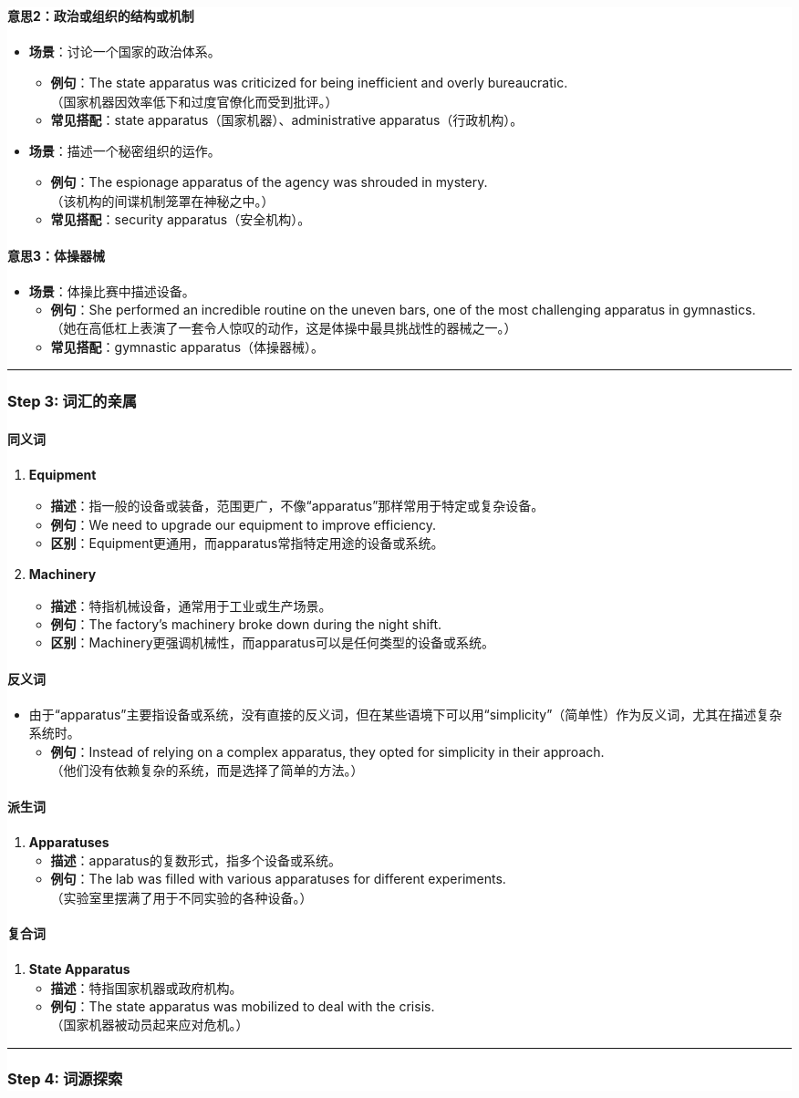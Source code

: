#### 意思2：政治或组织的结构或机制
- **场景**：讨论一个国家的政治体系。
  - **例句**：The state apparatus was criticized for being inefficient and overly bureaucratic.  
    （国家机器因效率低下和过度官僚化而受到批评。）
  - **常见搭配**：state apparatus（国家机器）、administrative apparatus（行政机构）。

- **场景**：描述一个秘密组织的运作。
  - **例句**：The espionage apparatus of the agency was shrouded in mystery.  
    （该机构的间谍机制笼罩在神秘之中。）
  - **常见搭配**：security apparatus（安全机构）。

#### 意思3：体操器械
- **场景**：体操比赛中描述设备。
  - **例句**：She performed an incredible routine on the uneven bars, one of the most challenging apparatus in gymnastics.  
    （她在高低杠上表演了一套令人惊叹的动作，这是体操中最具挑战性的器械之一。）
  - **常见搭配**：gymnastic apparatus（体操器械）。

---

### Step 3: 词汇的亲属

#### 同义词
1. **Equipment**  
   - **描述**：指一般的设备或装备，范围更广，不像“apparatus”那样常用于特定或复杂设备。  
   - **例句**：We need to upgrade our equipment to improve efficiency.  
   - **区别**：Equipment更通用，而apparatus常指特定用途的设备或系统。
   
2. **Machinery**  
   - **描述**：特指机械设备，通常用于工业或生产场景。  
   - **例句**：The factory’s machinery broke down during the night shift.  
   - **区别**：Machinery更强调机械性，而apparatus可以是任何类型的设备或系统。

#### 反义词
- 由于“apparatus”主要指设备或系统，没有直接的反义词，但在某些语境下可以用“simplicity”（简单性）作为反义词，尤其在描述复杂系统时。
  - **例句**：Instead of relying on a complex apparatus, they opted for simplicity in their approach.  
    （他们没有依赖复杂的系统，而是选择了简单的方法。）

#### 派生词
1. **Apparatuses**  
   - **描述**：apparatus的复数形式，指多个设备或系统。  
   - **例句**：The lab was filled with various apparatuses for different experiments.  
     （实验室里摆满了用于不同实验的各种设备。）

#### 复合词
1. **State Apparatus**  
   - **描述**：特指国家机器或政府机构。  
   - **例句**：The state apparatus was mobilized to deal with the crisis.  
     （国家机器被动员起来应对危机。）

---

### Step 4: 词源探索
